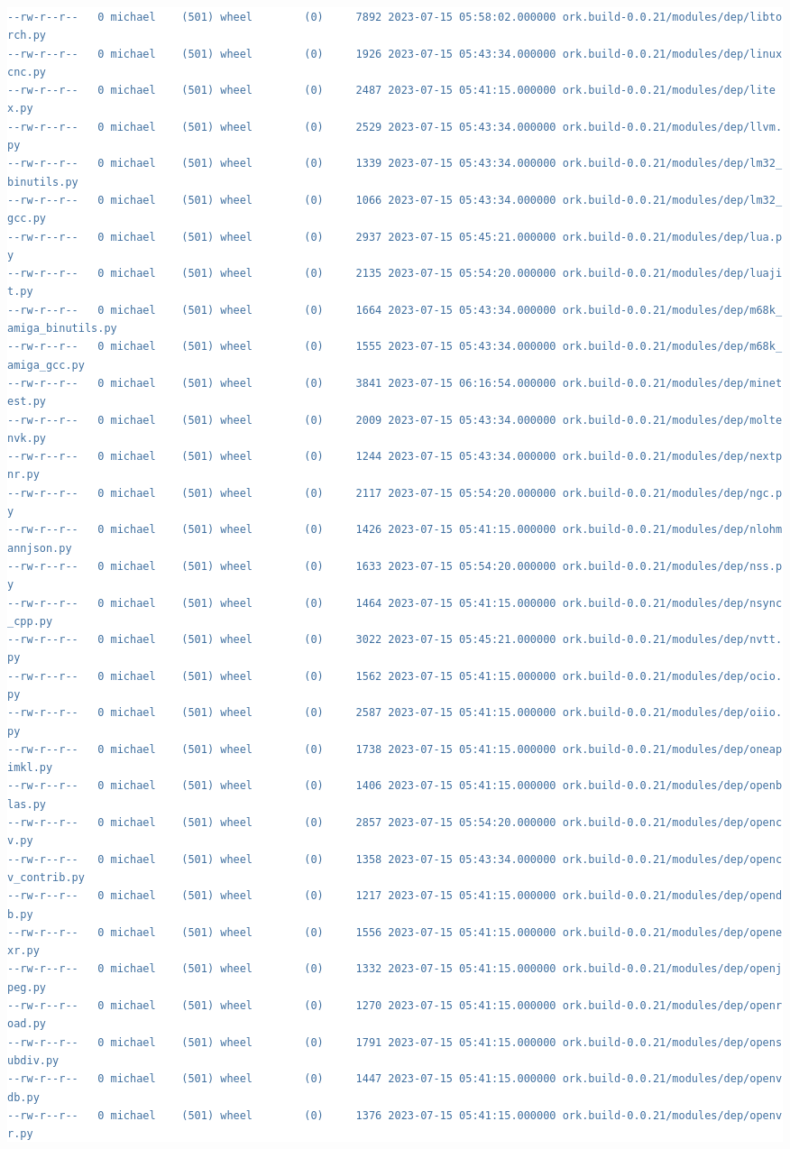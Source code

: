 ```diff
--rw-r--r--   0 michael    (501) wheel        (0)     7892 2023-07-15 05:58:02.000000 ork.build-0.0.21/modules/dep/libtorch.py
--rw-r--r--   0 michael    (501) wheel        (0)     1926 2023-07-15 05:43:34.000000 ork.build-0.0.21/modules/dep/linuxcnc.py
--rw-r--r--   0 michael    (501) wheel        (0)     2487 2023-07-15 05:41:15.000000 ork.build-0.0.21/modules/dep/litex.py
--rw-r--r--   0 michael    (501) wheel        (0)     2529 2023-07-15 05:43:34.000000 ork.build-0.0.21/modules/dep/llvm.py
--rw-r--r--   0 michael    (501) wheel        (0)     1339 2023-07-15 05:43:34.000000 ork.build-0.0.21/modules/dep/lm32_binutils.py
--rw-r--r--   0 michael    (501) wheel        (0)     1066 2023-07-15 05:43:34.000000 ork.build-0.0.21/modules/dep/lm32_gcc.py
--rw-r--r--   0 michael    (501) wheel        (0)     2937 2023-07-15 05:45:21.000000 ork.build-0.0.21/modules/dep/lua.py
--rw-r--r--   0 michael    (501) wheel        (0)     2135 2023-07-15 05:54:20.000000 ork.build-0.0.21/modules/dep/luajit.py
--rw-r--r--   0 michael    (501) wheel        (0)     1664 2023-07-15 05:43:34.000000 ork.build-0.0.21/modules/dep/m68k_amiga_binutils.py
--rw-r--r--   0 michael    (501) wheel        (0)     1555 2023-07-15 05:43:34.000000 ork.build-0.0.21/modules/dep/m68k_amiga_gcc.py
--rw-r--r--   0 michael    (501) wheel        (0)     3841 2023-07-15 06:16:54.000000 ork.build-0.0.21/modules/dep/minetest.py
--rw-r--r--   0 michael    (501) wheel        (0)     2009 2023-07-15 05:43:34.000000 ork.build-0.0.21/modules/dep/moltenvk.py
--rw-r--r--   0 michael    (501) wheel        (0)     1244 2023-07-15 05:43:34.000000 ork.build-0.0.21/modules/dep/nextpnr.py
--rw-r--r--   0 michael    (501) wheel        (0)     2117 2023-07-15 05:54:20.000000 ork.build-0.0.21/modules/dep/ngc.py
--rw-r--r--   0 michael    (501) wheel        (0)     1426 2023-07-15 05:41:15.000000 ork.build-0.0.21/modules/dep/nlohmannjson.py
--rw-r--r--   0 michael    (501) wheel        (0)     1633 2023-07-15 05:54:20.000000 ork.build-0.0.21/modules/dep/nss.py
--rw-r--r--   0 michael    (501) wheel        (0)     1464 2023-07-15 05:41:15.000000 ork.build-0.0.21/modules/dep/nsync_cpp.py
--rw-r--r--   0 michael    (501) wheel        (0)     3022 2023-07-15 05:45:21.000000 ork.build-0.0.21/modules/dep/nvtt.py
--rw-r--r--   0 michael    (501) wheel        (0)     1562 2023-07-15 05:41:15.000000 ork.build-0.0.21/modules/dep/ocio.py
--rw-r--r--   0 michael    (501) wheel        (0)     2587 2023-07-15 05:41:15.000000 ork.build-0.0.21/modules/dep/oiio.py
--rw-r--r--   0 michael    (501) wheel        (0)     1738 2023-07-15 05:41:15.000000 ork.build-0.0.21/modules/dep/oneapimkl.py
--rw-r--r--   0 michael    (501) wheel        (0)     1406 2023-07-15 05:41:15.000000 ork.build-0.0.21/modules/dep/openblas.py
--rw-r--r--   0 michael    (501) wheel        (0)     2857 2023-07-15 05:54:20.000000 ork.build-0.0.21/modules/dep/opencv.py
--rw-r--r--   0 michael    (501) wheel        (0)     1358 2023-07-15 05:43:34.000000 ork.build-0.0.21/modules/dep/opencv_contrib.py
--rw-r--r--   0 michael    (501) wheel        (0)     1217 2023-07-15 05:41:15.000000 ork.build-0.0.21/modules/dep/opendb.py
--rw-r--r--   0 michael    (501) wheel        (0)     1556 2023-07-15 05:41:15.000000 ork.build-0.0.21/modules/dep/openexr.py
--rw-r--r--   0 michael    (501) wheel        (0)     1332 2023-07-15 05:41:15.000000 ork.build-0.0.21/modules/dep/openjpeg.py
--rw-r--r--   0 michael    (501) wheel        (0)     1270 2023-07-15 05:41:15.000000 ork.build-0.0.21/modules/dep/openroad.py
--rw-r--r--   0 michael    (501) wheel        (0)     1791 2023-07-15 05:41:15.000000 ork.build-0.0.21/modules/dep/opensubdiv.py
--rw-r--r--   0 michael    (501) wheel        (0)     1447 2023-07-15 05:41:15.000000 ork.build-0.0.21/modules/dep/openvdb.py
--rw-r--r--   0 michael    (501) wheel        (0)     1376 2023-07-15 05:41:15.000000 ork.build-0.0.21/modules/dep/openvr.py
```